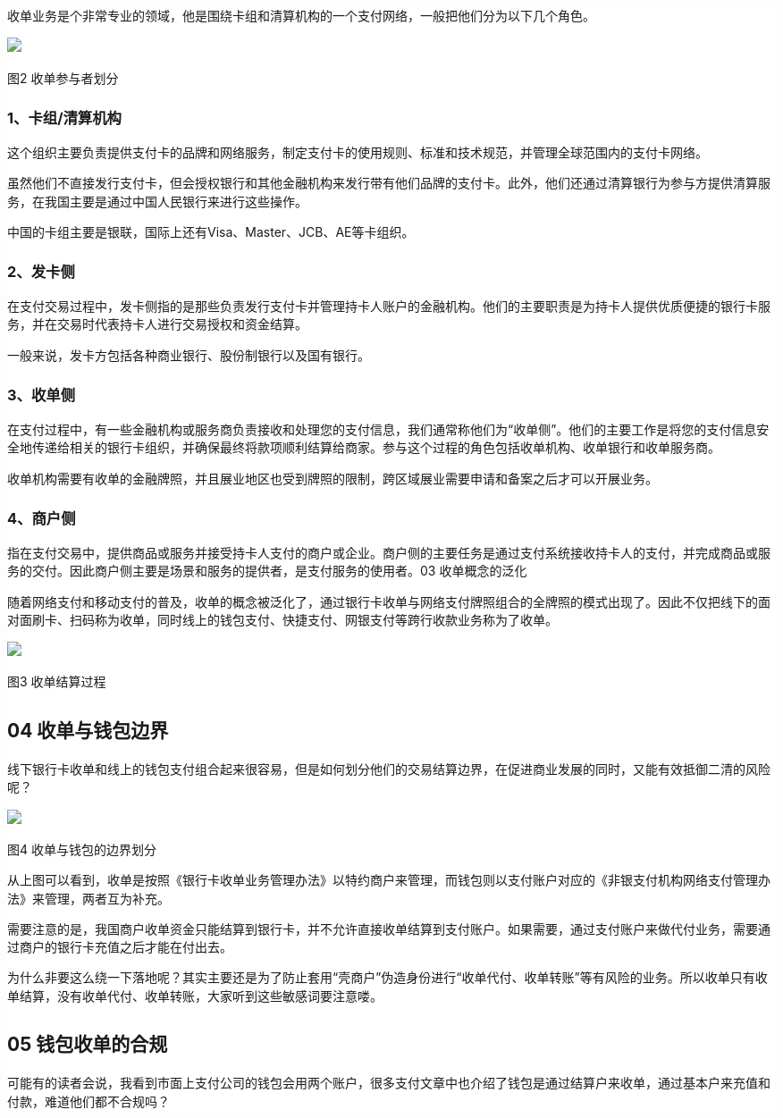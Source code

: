 收单业务是个非常专业的领域，他是围绕卡组和清算机构的一个支付网络，一般把他们分为以下几个角色。

![](https://image.woshipm.com/2024/12/25/d1ac48b2-c278-11ef-97b6-00163e09d72f.png)

图2 收单参与者划分

### 1、卡组/清算机构

这个组织主要负责提供支付卡的品牌和网络服务，制定支付卡的使用规则、标准和技术规范，并管理全球范围内的支付卡网络。

虽然他们不直接发行支付卡，但会授权银行和其他金融机构来发行带有他们品牌的支付卡。此外，他们还通过清算银行为参与方提供清算服务，在我国主要是通过中国人民银行来进行这些操作。

中国的卡组主要是银联，国际上还有Visa、Master、JCB、AE等卡组织。

### 2、发卡侧

在支付交易过程中，发卡侧指的是那些负责发行支付卡并管理持卡人账户的金融机构。他们的主要职责是为持卡人提供优质便捷的银行卡服务，并在交易时代表持卡人进行交易授权和资金结算。

一般来说，发卡方包括各种商业银行、股份制银行以及国有银行。

### 3、收单侧

在支付过程中，有一些金融机构或服务商负责接收和处理您的支付信息，我们通常称他们为“收单侧”。他们的主要工作是将您的支付信息安全地传递给相关的银行卡组织，并确保最终将款项顺利结算给商家。参与这个过程的角色包括收单机构、收单银行和收单服务商。

收单机构需要有收单的金融牌照，并且展业地区也受到牌照的限制，跨区域展业需要申请和备案之后才可以开展业务。

### 4、商户侧

指在支付交易中，提供商品或服务并接受持卡人支付的商户或企业。商户侧的主要任务是通过支付系统接收持卡人的支付，并完成商品或服务的交付。因此商户侧主要是场景和服务的提供者，是支付服务的使用者。03 收单概念的泛化

随着网络支付和移动支付的普及，收单的概念被泛化了，通过银行卡收单与网络支付牌照组合的全牌照的模式出现了。因此不仅把线下的面对面刷卡、扫码称为收单，同时线上的钱包支付、快捷支付、网银支付等跨行收款业务称为了收单。

![](https://image.woshipm.com/2024/12/25/d238564a-c278-11ef-97b6-00163e09d72f.png)

图3 收单结算过程

## 04 收单与钱包边界

线下银行卡收单和线上的钱包支付组合起来很容易，但是如何划分他们的交易结算边界，在促进商业发展的同时，又能有效抵御二清的风险呢？

![](https://image.woshipm.com/2024/12/25/d2cbbf34-c278-11ef-97b6-00163e09d72f.png)

图4 收单与钱包的边界划分

从上图可以看到，收单是按照《银行卡收单业务管理办法》以特约商户来管理，而钱包则以支付账户对应的《非银支付机构网络支付管理办法》来管理，两者互为补充。

需要注意的是，我国商户收单资金只能结算到银行卡，并不允许直接收单结算到支付账户。如果需要，通过支付账户来做代付业务，需要通过商户的银行卡充值之后才能在付出去。

为什么非要这么绕一下落地呢？其实主要还是为了防止套用“壳商户”伪造身份进行“收单代付、收单转账”等有风险的业务。所以收单只有收单结算，没有收单代付、收单转账，大家听到这些敏感词要注意喽。

## 05 钱包收单的合规

可能有的读者会说，我看到市面上支付公司的钱包会用两个账户，很多支付文章中也介绍了钱包是通过结算户来收单，通过基本户来充值和付款，难道他们都不合规吗？
